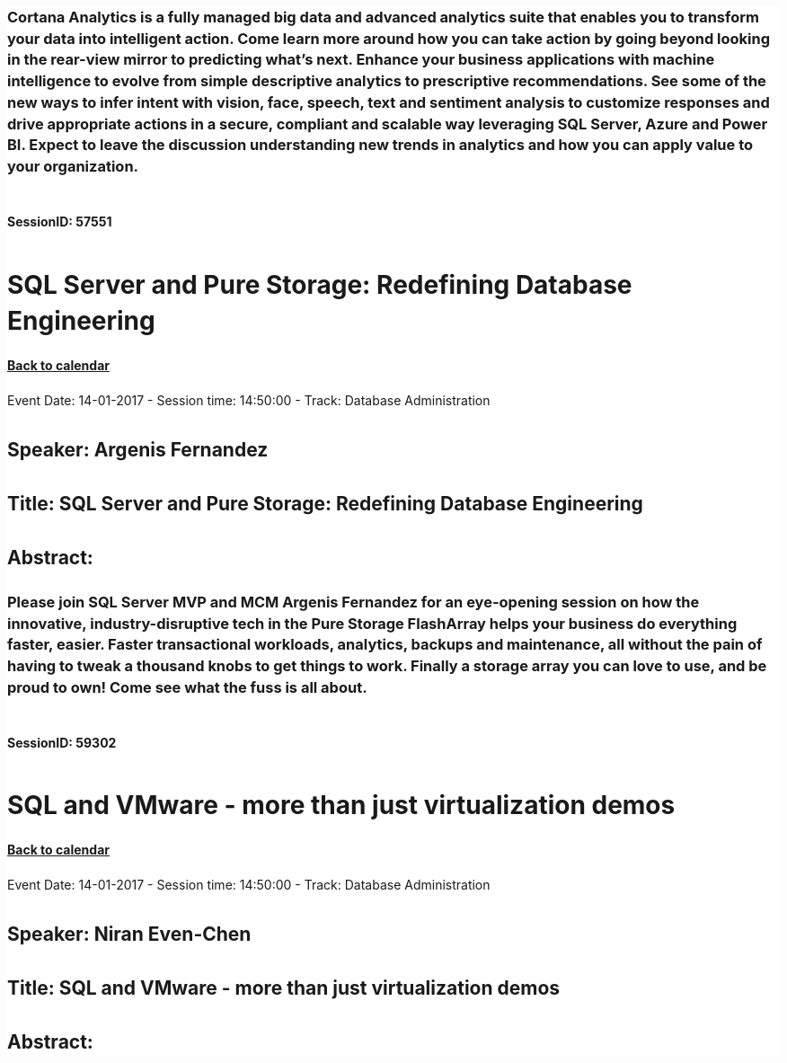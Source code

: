 ### Cortana Analytics is a fully managed big data and advanced analytics suite that enables you to transform your data into intelligent action.   Come learn more around how you can take action by going beyond looking in the rear-view mirror to predicting what’s next. Enhance your business applications with machine intelligence to evolve from simple descriptive analytics to prescriptive recommendations.   See some of the new ways to infer intent with vision, face, speech, text and sentiment analysis to customize responses and drive appropriate actions in a secure, compliant and scalable way leveraging SQL Server, Azure and Power BI.    Expect to leave the discussion understanding new trends in analytics and how you can apply value to your organization.
#  
#### SessionID: 57551
# SQL Server and Pure Storage: Redefining Database Engineering
#### [Back to calendar](#SQLSaturday-#581-Nashville-2017)
Event Date: 14-01-2017 - Session time: 14:50:00 - Track: Database Administration 
## Speaker: Argenis Fernandez
## Title: SQL Server and Pure Storage: Redefining Database Engineering
## Abstract:
### Please join SQL Server MVP and MCM Argenis Fernandez for an eye-opening session on how the innovative, industry-disruptive tech in the Pure Storage FlashArray helps your business do everything faster, easier. Faster transactional workloads, analytics, backups and maintenance, all without the pain of having to tweak a thousand knobs to get things to work. Finally a storage array you can love to use, and be proud to own! Come see what the fuss is all about.
#  
#### SessionID: 59302
# SQL and VMware - more than just virtualization demos
#### [Back to calendar](#SQLSaturday-#581-Nashville-2017)
Event Date: 14-01-2017 - Session time: 14:50:00 - Track: Database Administration 
## Speaker: Niran Even-Chen
## Title: SQL and VMware - more than just virtualization demos
## Abstract: